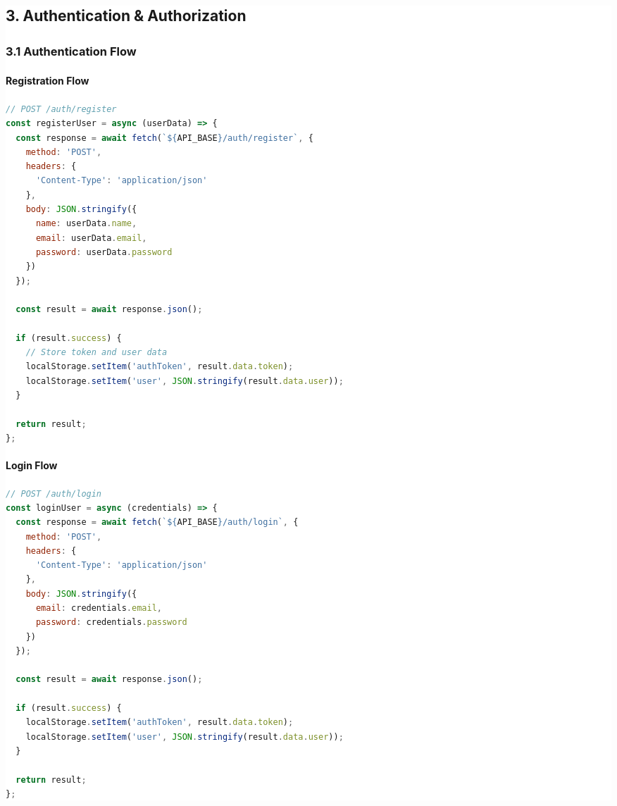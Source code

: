 
## 3. Authentication & Authorization

### 3.1 Authentication Flow

#### Registration Flow
```javascript
// POST /auth/register
const registerUser = async (userData) => {
  const response = await fetch(`${API_BASE}/auth/register`, {
    method: 'POST',
    headers: {
      'Content-Type': 'application/json'
    },
    body: JSON.stringify({
      name: userData.name,
      email: userData.email,
      password: userData.password
    })
  });
  
  const result = await response.json();
  
  if (result.success) {
    // Store token and user data
    localStorage.setItem('authToken', result.data.token);
    localStorage.setItem('user', JSON.stringify(result.data.user));
  }
  
  return result;
};
```

#### Login Flow
```javascript
// POST /auth/login
const loginUser = async (credentials) => {
  const response = await fetch(`${API_BASE}/auth/login`, {
    method: 'POST',
    headers: {
      'Content-Type': 'application/json'
    },
    body: JSON.stringify({
      email: credentials.email,
      password: credentials.password
    })
  });
  
  const result = await response.json();
  
  if (result.success) {
    localStorage.setItem('authToken', result.data.token);
    localStorage.setItem('user', JSON.stringify(result.data.user));
  }
  
  return result;
};
```
